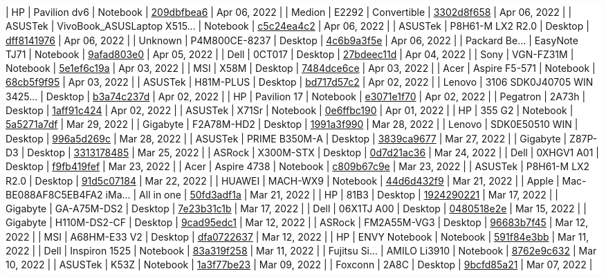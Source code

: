 | HP            | Pavilion dv6                | Notebook    | [209dbfbea6](https://linux-hardware.org/?probe=209dbfbea6) | Apr 06, 2022 |
| Medion        | E2292                       | Convertible | [3302d8f658](https://linux-hardware.org/?probe=3302d8f658) | Apr 06, 2022 |
| ASUSTek       | VivoBook_ASUSLaptop X515... | Notebook    | [c5c24ea4c2](https://linux-hardware.org/?probe=c5c24ea4c2) | Apr 06, 2022 |
| ASUSTek       | P8H61-M LX2 R2.0            | Desktop     | [dff8141976](https://linux-hardware.org/?probe=dff8141976) | Apr 06, 2022 |
| Unknown       | P4M800CE-8237               | Desktop     | [4c6b9a3f5e](https://linux-hardware.org/?probe=4c6b9a3f5e) | Apr 06, 2022 |
| Packard Be... | EasyNote TJ71               | Notebook    | [9afad803e0](https://linux-hardware.org/?probe=9afad803e0) | Apr 05, 2022 |
| Dell          | 0CT017                      | Desktop     | [27bdeec11d](https://linux-hardware.org/?probe=27bdeec11d) | Apr 04, 2022 |
| Sony          | VGN-FZ31M                   | Notebook    | [5e1ef6c19a](https://linux-hardware.org/?probe=5e1ef6c19a) | Apr 03, 2022 |
| MSI           | X58M                        | Desktop     | [7484dce6ce](https://linux-hardware.org/?probe=7484dce6ce) | Apr 03, 2022 |
| Acer          | Aspire F5-571               | Notebook    | [68cb5f9f95](https://linux-hardware.org/?probe=68cb5f9f95) | Apr 03, 2022 |
| ASUSTek       | H81M-PLUS                   | Desktop     | [bd717d57c2](https://linux-hardware.org/?probe=bd717d57c2) | Apr 02, 2022 |
| Lenovo        | 3106 SDK0J40705 WIN 3425... | Desktop     | [b3a74c237d](https://linux-hardware.org/?probe=b3a74c237d) | Apr 02, 2022 |
| HP            | Pavilion 17                 | Notebook    | [e3071e1f70](https://linux-hardware.org/?probe=e3071e1f70) | Apr 02, 2022 |
| Pegatron      | 2A73h                       | Desktop     | [1aff91c424](https://linux-hardware.org/?probe=1aff91c424) | Apr 02, 2022 |
| ASUSTek       | X71Sr                       | Notebook    | [0e6ffbc190](https://linux-hardware.org/?probe=0e6ffbc190) | Apr 01, 2022 |
| HP            | 355 G2                      | Notebook    | [5a5271a7df](https://linux-hardware.org/?probe=5a5271a7df) | Mar 29, 2022 |
| Gigabyte      | F2A78M-HD2                  | Desktop     | [1991a3f990](https://linux-hardware.org/?probe=1991a3f990) | Mar 28, 2022 |
| Lenovo        | SDK0E50510 WIN              | Desktop     | [996a5d269c](https://linux-hardware.org/?probe=996a5d269c) | Mar 28, 2022 |
| ASUSTek       | PRIME B350M-A               | Desktop     | [3839ca9677](https://linux-hardware.org/?probe=3839ca9677) | Mar 27, 2022 |
| Gigabyte      | Z87P-D3                     | Desktop     | [3313178485](https://linux-hardware.org/?probe=3313178485) | Mar 25, 2022 |
| ASRock        | X300M-STX                   | Desktop     | [0d7d21ac36](https://linux-hardware.org/?probe=0d7d21ac36) | Mar 24, 2022 |
| Dell          | 0XHGV1 A01                  | Desktop     | [f9fb419fef](https://linux-hardware.org/?probe=f9fb419fef) | Mar 23, 2022 |
| Acer          | Aspire 4738                 | Notebook    | [c809b67c9e](https://linux-hardware.org/?probe=c809b67c9e) | Mar 23, 2022 |
| ASUSTek       | P8H61-M LX2 R2.0            | Desktop     | [91d5c07184](https://linux-hardware.org/?probe=91d5c07184) | Mar 22, 2022 |
| HUAWEI        | MACH-WX9                    | Notebook    | [44d6d432f9](https://linux-hardware.org/?probe=44d6d432f9) | Mar 21, 2022 |
| Apple         | Mac-BE088AF8C5EB4FA2 iMa... | All in one  | [50fd3adf1a](https://linux-hardware.org/?probe=50fd3adf1a) | Mar 21, 2022 |
| HP            | 81B3                        | Desktop     | [1924290221](https://linux-hardware.org/?probe=1924290221) | Mar 17, 2022 |
| Gigabyte      | GA-A75M-DS2                 | Desktop     | [7e23b31c1b](https://linux-hardware.org/?probe=7e23b31c1b) | Mar 17, 2022 |
| Dell          | 06X1TJ A00                  | Desktop     | [0480518e2e](https://linux-hardware.org/?probe=0480518e2e) | Mar 15, 2022 |
| Gigabyte      | H110M-DS2-CF                | Desktop     | [9cad95edc1](https://linux-hardware.org/?probe=9cad95edc1) | Mar 12, 2022 |
| ASRock        | FM2A55M-VG3                 | Desktop     | [96683b7f45](https://linux-hardware.org/?probe=96683b7f45) | Mar 12, 2022 |
| MSI           | A68HM-E33 V2                | Desktop     | [dfa0722637](https://linux-hardware.org/?probe=dfa0722637) | Mar 12, 2022 |
| HP            | ENVY Notebook               | Notebook    | [591f84e3bb](https://linux-hardware.org/?probe=591f84e3bb) | Mar 11, 2022 |
| Dell          | Inspiron 1525               | Notebook    | [83a319f258](https://linux-hardware.org/?probe=83a319f258) | Mar 11, 2022 |
| Fujitsu Si... | AMILO Li3910                | Notebook    | [8762e9c632](https://linux-hardware.org/?probe=8762e9c632) | Mar 10, 2022 |
| ASUSTek       | K53Z                        | Notebook    | [1a3f77be23](https://linux-hardware.org/?probe=1a3f77be23) | Mar 09, 2022 |
| Foxconn       | 2A8C                        | Desktop     | [9bcfd85a21](https://linux-hardware.org/?probe=9bcfd85a21) | Mar 07, 2022 |